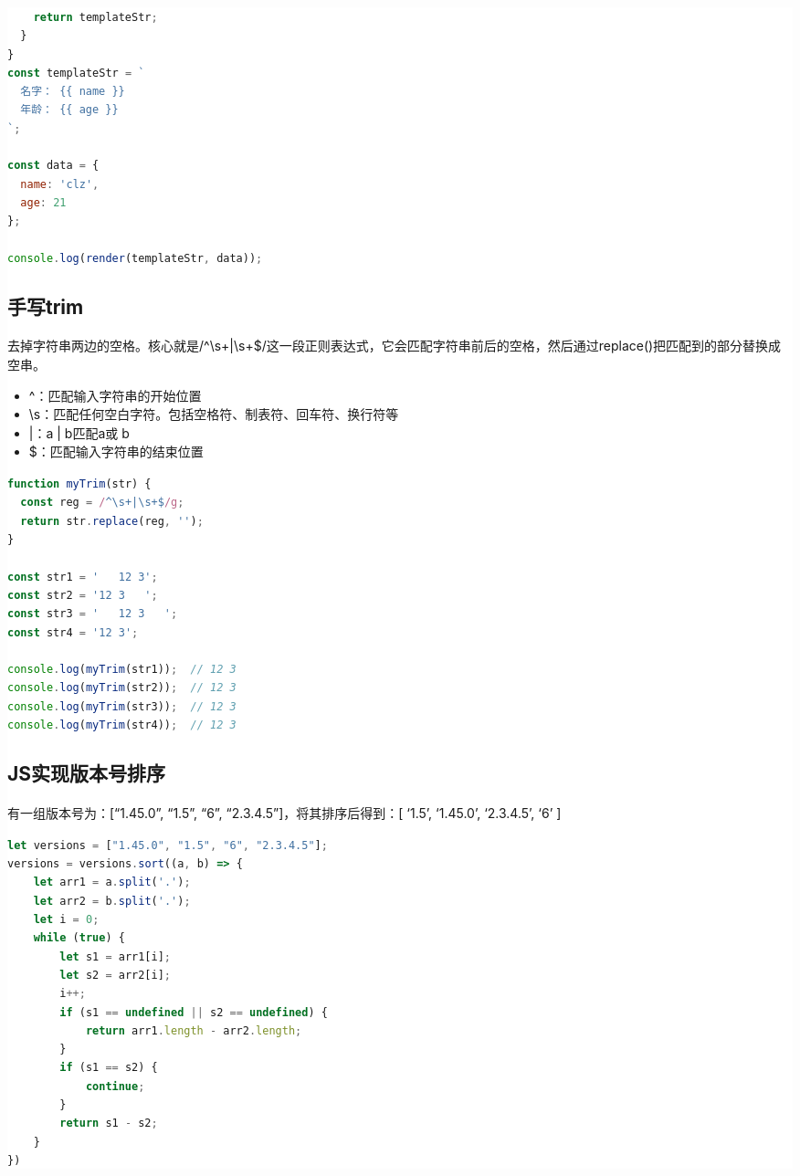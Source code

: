 ```js
    return templateStr;
  }
}
const templateStr = `
  名字： {{ name }}
  年龄： {{ age }}
`;

const data = {
  name: 'clz',
  age: 21
};

console.log(render(templateStr, data));
```

## 手写trim
去掉字符串两边的空格。核心就是/^\s+|\s+$/这一段正则表达式，它会匹配字符串前后的空格，然后通过replace()把匹配到的部分替换成空串。

* ^：匹配输入字符串的开始位置
* \s：匹配任何空白字符。包括空格符、制表符、回车符、换行符等
* |：a | b匹配a或 b
* $：匹配输入字符串的结束位置

```js
function myTrim(str) {
  const reg = /^\s+|\s+$/g;
  return str.replace(reg, '');
}

const str1 = '   12 3';
const str2 = '12 3   ';
const str3 = '   12 3   ';
const str4 = '12 3';

console.log(myTrim(str1));  // 12 3
console.log(myTrim(str2));  // 12 3
console.log(myTrim(str3));  // 12 3
console.log(myTrim(str4));  // 12 3
```

## JS实现版本号排序
有一组版本号为：[“1.45.0”, “1.5”, “6”, “2.3.4.5”]，将其排序后得到：[ ‘1.5’, ‘1.45.0’, ‘2.3.4.5’, ‘6’ ]

```js
let versions = ["1.45.0", "1.5", "6", "2.3.4.5"];
versions = versions.sort((a, b) => {
    let arr1 = a.split('.');
    let arr2 = b.split('.');
    let i = 0;
    while (true) {
        let s1 = arr1[i];
        let s2 = arr2[i];
        i++;
        if (s1 == undefined || s2 == undefined) {
            return arr1.length - arr2.length;
        }
        if (s1 == s2) {
            continue;
        }
        return s1 - s2;
    }
})

```

  [Symbol('1')]: 1,